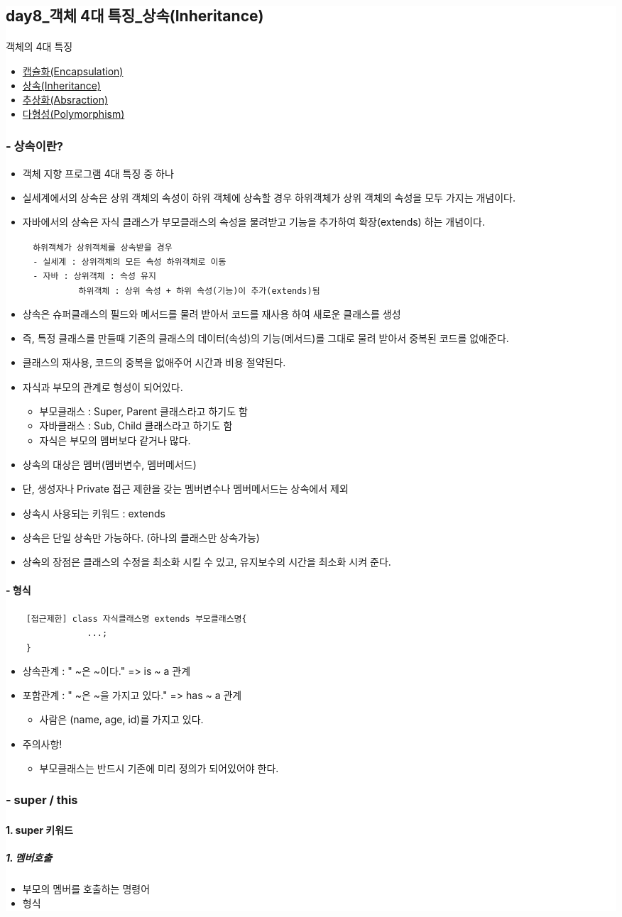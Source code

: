 ## day8_객체 4대 특징_상속(Inheritance)

객체의 4대 특징
- [캡슐화(Encapsulation)](https://github.com/hyeah0/SmartWeb_Contents_WebApplication_developer_class/blob/main/1_Java/day8_%EA%B0%9D%EC%B2%B4_5_1.%EC%BA%A1%EC%8A%90%ED%99%94.md)
- [상속(Inheritance)](https://github.com/hyeah0/SmartWeb_Contents_WebApplication_developer_class/blob/main/1_Java/day8_%EA%B0%9D%EC%B2%B4_5_2.%EC%83%81%EC%86%8D.md)
- [추상화(Absraction)](https://github.com/hyeah0/SmartWeb_Contents_WebApplication_developer_class/blob/main/1_Java/day9_%EA%B0%9D%EC%B2%B4_5_3_%EC%B6%94%EC%83%81%ED%81%B4%EB%9E%98%EC%8A%A4,%EB%A9%94%EC%84%9C%EB%93%9C.md)
- [다형성(Polymorphism)](https://github.com/hyeah0/SmartWeb_Contents_WebApplication_developer_class/blob/main/1_Java/day10_%EA%B0%9D%EC%B2%B4_5_4_%EB%8B%A4%ED%98%95%EC%84%B1(%EC%9D%B8%ED%84%B0%ED%8E%98%EC%9D%B4%EC%8A%A4).md)

### - 상속이란? 
- 객체 지향 프로그램 4대 특징 중 하나
- 실세계에서의 상속은 상위 객체의 속성이 하위 객체에 상속할 경우 하위객체가 상위 객체의 속성을 모두 가지는 개념이다.
- 자바에서의 상속은 자식 클래스가 부모클래스의 속성을 물려받고 기능을 추가하여 확장(extends) 하는 개념이다.

        하위객체가 상위객체를 상속받을 경우
        - 실세계 : 상위객체의 모든 속성 하위객체로 이동
        - 자바 : 상위객체 : 속성 유지
                 하위객체 : 상위 속성 + 하위 속성(기능)이 추가(extends)됨 

- 상속은 슈퍼클래스의 필드와 메서드를 물려 받아서 코드를 재사용 하여 새로운 클래스를 생성 
- 즉, 특정 클래스를 만들때 기존의 클래스의 데이터(속성)의 기능(메서드)를 그대로 물려 받아서 중복된 코드를 없애준다.
- 클래스의 재사용, 코드의 중복을 없애주어 시간과 비용 절약된다.
- 자식과 부모의 관계로 형성이 되어있다.
	- 부모클래스 : Super, Parent 클래스라고 하기도 함
	- 자바클래스 : Sub, Child 클래스라고 하기도 함
	- 자식은 부모의 멤버보다 같거나 많다.
- 상속의 대상은 멤버(멤버변수, 멤버메서드)
- 단, 생성자나 Private 접근 제한을 갖는 멤버변수나 멤버메서드는 상속에서 제외 
- 상속시 사용되는 키워드 : extends
- 상속은 단일 상속만 가능하다. (하나의 클래스만 상속가능)
- 상속의 장점은 클래스의 수정을 최소화 시킬 수 있고, 유지보수의 시간을 최소화 시켜 준다.

#### - 형식

		[접근제한] class 자식클래스명 extends 부모클래스명{
		 			...;	
		}

- 상속관계 : " ~은 ~이다." => is ~ a 관계
- 포함관계 : " ~은 ~을 가지고 있다." => has ~ a 관계
	- 사람은 (name, age, id)를 가지고 있다.

- 주의사항!
    - 부모클래스는 반드시 기존에 미리 정의가 되어있어야 한다.

### - super / this

#### 1. super 키워드
##### 1. 멤버호출
- 부모의 멤버를 호출하는 명령어
- 형식
